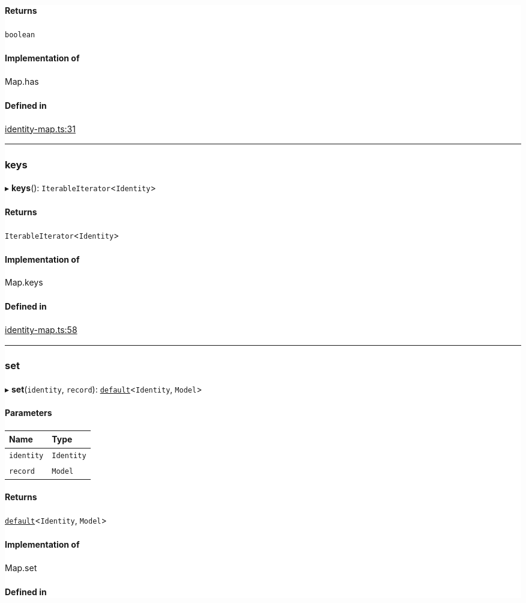 #### Returns

`boolean`

#### Implementation of

Map.has

#### Defined in

[identity-map.ts:31](https://github.com/orbitjs/orbit/blob/6e0cbd41/packages/@orbit/identity-map/src/identity-map.ts#L31)

___

### keys

▸ **keys**(): `IterableIterator`<`Identity`\>

#### Returns

`IterableIterator`<`Identity`\>

#### Implementation of

Map.keys

#### Defined in

[identity-map.ts:58](https://github.com/orbitjs/orbit/blob/6e0cbd41/packages/@orbit/identity-map/src/identity-map.ts#L58)

___

### set

▸ **set**(`identity`, `record`): [`default`](default.md)<`Identity`, `Model`\>

#### Parameters

| Name | Type |
| :------ | :------ |
| `identity` | `Identity` |
| `record` | `Model` |

#### Returns

[`default`](default.md)<`Identity`, `Model`\>

#### Implementation of

Map.set

#### Defined in
